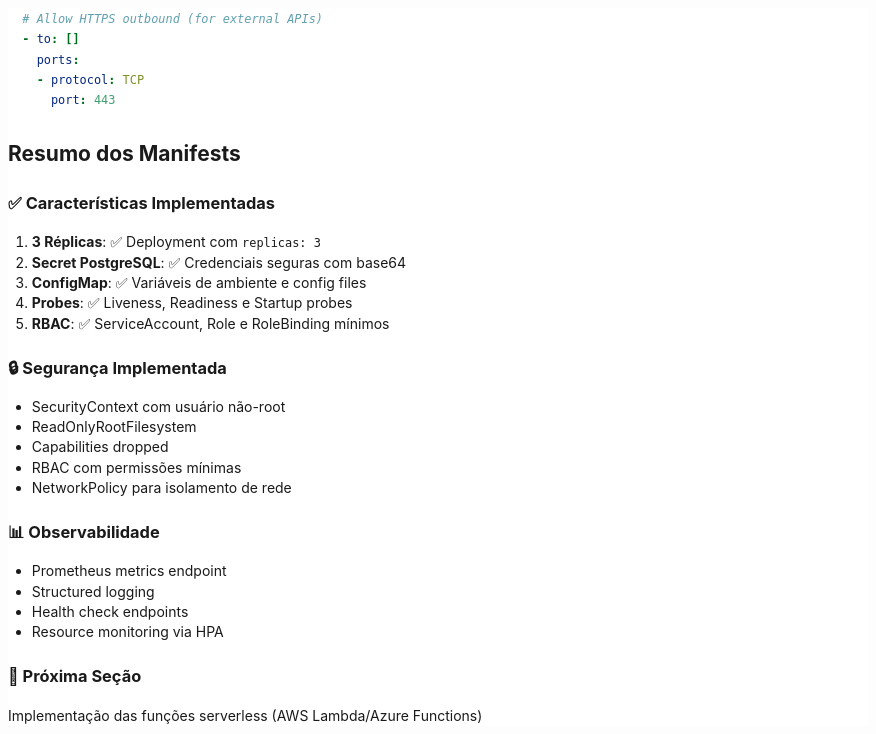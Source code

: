 ```yaml
  # Allow HTTPS outbound (for external APIs)
  - to: []
    ports:
    - protocol: TCP
      port: 443
```

## Resumo dos Manifests

### ✅ Características Implementadas

1. **3 Réplicas**: ✅ Deployment com `replicas: 3`
2. **Secret PostgreSQL**: ✅ Credenciais seguras com base64
3. **ConfigMap**: ✅ Variáveis de ambiente e config files
4. **Probes**: ✅ Liveness, Readiness e Startup probes
5. **RBAC**: ✅ ServiceAccount, Role e RoleBinding mínimos

### 🔒 Segurança Implementada

- SecurityContext com usuário não-root
- ReadOnlyRootFilesystem
- Capabilities dropped
- RBAC com permissões mínimas
- NetworkPolicy para isolamento de rede

### 📊 Observabilidade

- Prometheus metrics endpoint
- Structured logging
- Health check endpoints
- Resource monitoring via HPA

### 🚀 Próxima Seção
Implementação das funções serverless (AWS Lambda/Azure Functions)
